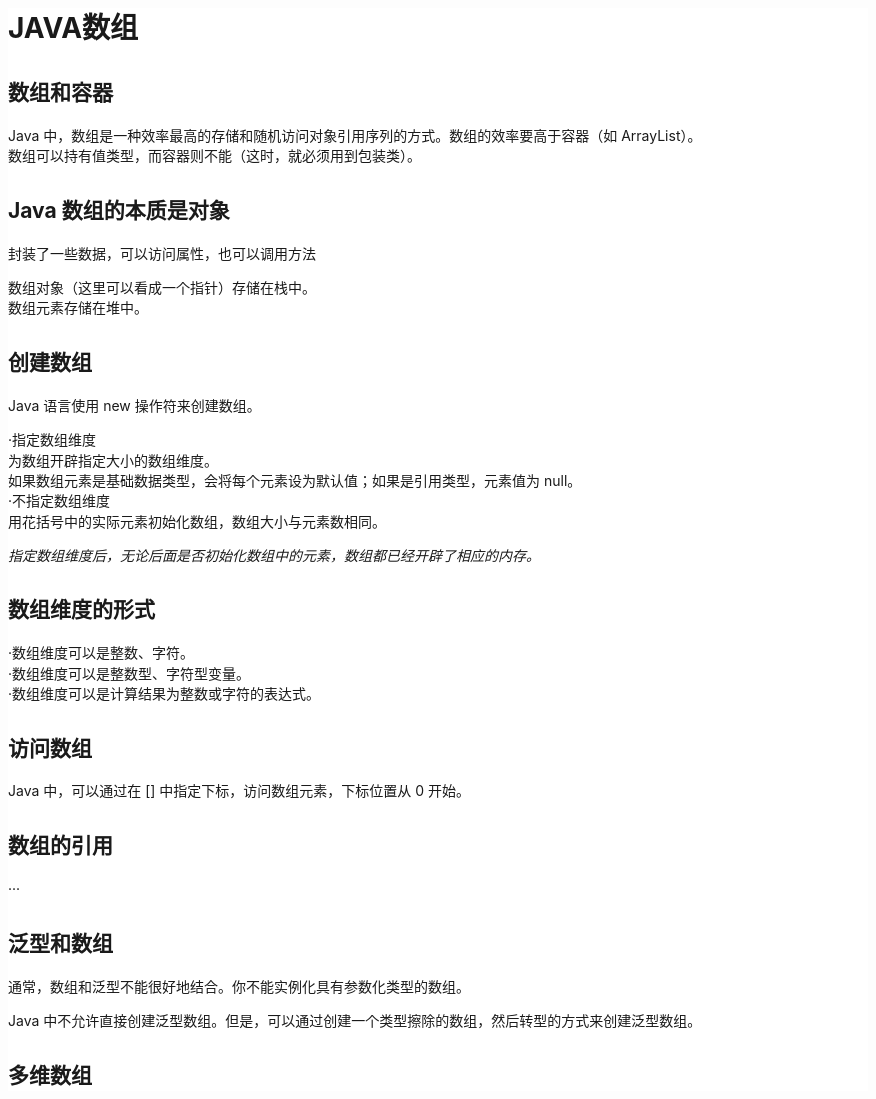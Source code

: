 

# JAVA数组    

## 数组和容器     


Java 中，数组是一种效率最高的存储和随机访问对象引用序列的方式。数组的效率要高于容器（如 ArrayList）。     
数组可以持有值类型，而容器则不能（这时，就必须用到包装类）。     

## Java 数组的本质是对象      

封装了一些数据，可以访问属性，也可以调用方法    

数组对象（这里可以看成一个指针）存储在栈中。     
数组元素存储在堆中。     

## 创建数组    
Java 语言使用 new 操作符来创建数组。     

·指定数组维度     
为数组开辟指定大小的数组维度。     
如果数组元素是基础数据类型，会将每个元素设为默认值；如果是引用类型，元素值为 null。     
·不指定数组维度     
用花括号中的实际元素初始化数组，数组大小与元素数相同。     

*指定数组维度后，无论后面是否初始化数组中的元素，数组都已经开辟了相应的内存。*      


## 数组维度的形式     

·数组维度可以是整数、字符。     
·数组维度可以是整数型、字符型变量。     
·数组维度可以是计算结果为整数或字符的表达式。     

## 访问数组     
Java 中，可以通过在 [] 中指定下标，访问数组元素，下标位置从 0 开始。     

## 数组的引用    
···    

## 泛型和数组     

通常，数组和泛型不能很好地结合。你不能实例化具有参数化类型的数组。     


 Java 中不允许直接创建泛型数组。但是，可以通过创建一个类型擦除的数组，然后转型的方式来创建泛型数组。            


 ## 多维数组    
